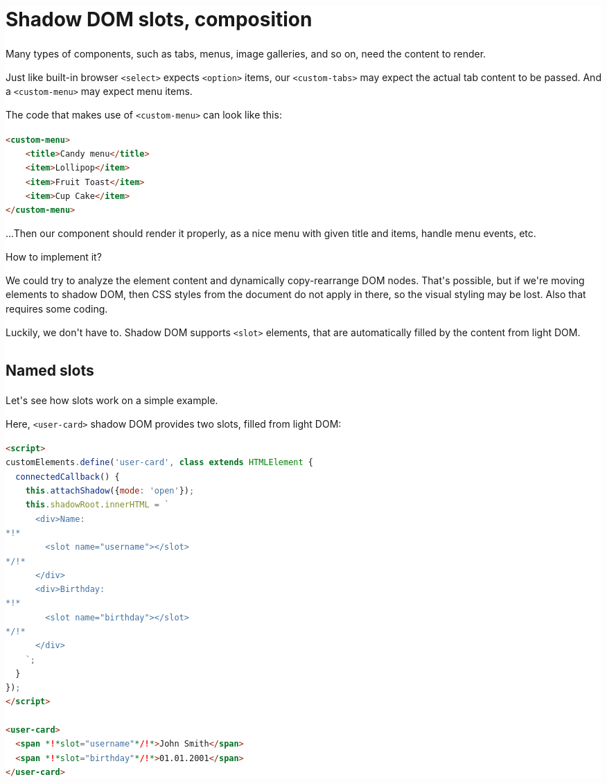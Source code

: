 # Shadow DOM slots, composition

Many types of components, such as tabs, menus, image galleries, and so on, need the content to render.

Just like built-in browser `<select>` expects `<option>` items, our `<custom-tabs>` may expect the actual tab content to be passed. And a `<custom-menu>` may expect menu items.

The code that makes use of `<custom-menu>` can look like this:

```html
<custom-menu>
    <title>Candy menu</title>
    <item>Lollipop</item>
    <item>Fruit Toast</item>
    <item>Cup Cake</item>
</custom-menu>
```

...Then our component should render it properly, as a nice menu with given title and items, handle menu events, etc.

How to implement it?

We could try to analyze the element content and dynamically copy-rearrange DOM nodes. That's possible, but if we're moving elements to shadow DOM, then CSS styles from the document do not apply in there, so the visual styling may be lost. Also that requires some coding.

Luckily, we don't have to. Shadow DOM supports `<slot>` elements, that are automatically filled by the content from light DOM.

## Named slots

Let's see how slots work on a simple example.

Here, `<user-card>` shadow DOM provides two slots, filled from light DOM:

```html run autorun="no-epub" untrusted height=80
<script>
customElements.define('user-card', class extends HTMLElement {
  connectedCallback() {
    this.attachShadow({mode: 'open'});
    this.shadowRoot.innerHTML = `
      <div>Name:
*!*
        <slot name="username"></slot>
*/!*
      </div>
      <div>Birthday:
*!*
        <slot name="birthday"></slot>
*/!*
      </div>
    `;
  }
});
</script>

<user-card>
  <span *!*slot="username"*/!*>John Smith</span>
  <span *!*slot="birthday"*/!*>01.01.2001</span>
</user-card>
```
